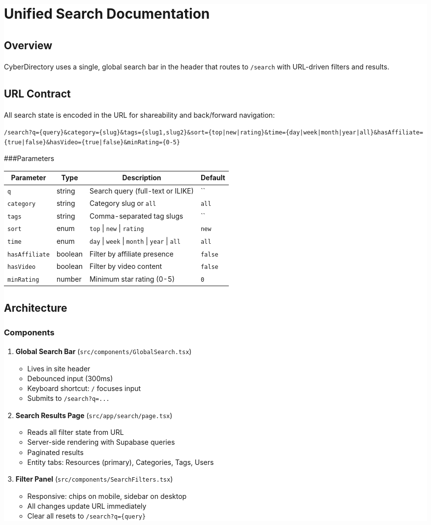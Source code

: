 # Unified Search Documentation

## Overview

CyberDirectory uses a single, global search bar in the header that routes to `/search` with URL-driven filters and results.

## URL Contract

All search state is encoded in the URL for shareability and back/forward navigation:

```
/search?q={query}&category={slug}&tags={slug1,slug2}&sort={top|new|rating}&time={day|week|month|year|all}&hasAffiliate={true|false}&hasVideo={true|false}&minRating={0-5}
```

###Parameters

| Parameter | Type | Description | Default |
|-----------|------|-------------|---------|
| `q` | string | Search query (full-text or ILIKE) | `` |
| `category` | string | Category slug or `all` | `all` |
| `tags` | string | Comma-separated tag slugs | `` |
| `sort` | enum | `top` \| `new` \| `rating` | `new` |
| `time` | enum | `day` \| `week` \| `month` \| `year` \| `all` | `all` |
| `hasAffiliate` | boolean | Filter by affiliate presence | `false` |
| `hasVideo` | boolean | Filter by video content | `false` |
| `minRating` | number | Minimum star rating (0-5) | `0` |

## Architecture

### Components

1. **Global Search Bar** (`src/components/GlobalSearch.tsx`)
   - Lives in site header
   - Debounced input (300ms)
   - Keyboard shortcut: `/` focuses input
   - Submits to `/search?q=...`

2. **Search Results Page** (`src/app/search/page.tsx`)
   - Reads all filter state from URL
   - Server-side rendering with Supabase queries
   - Paginated results
   - Entity tabs: Resources (primary), Categories, Tags, Users

3. **Filter Panel** (`src/components/SearchFilters.tsx`)
   - Responsive: chips on mobile, sidebar on desktop
   - All changes update URL immediately
   - Clear all resets to `/search?q={query}`
